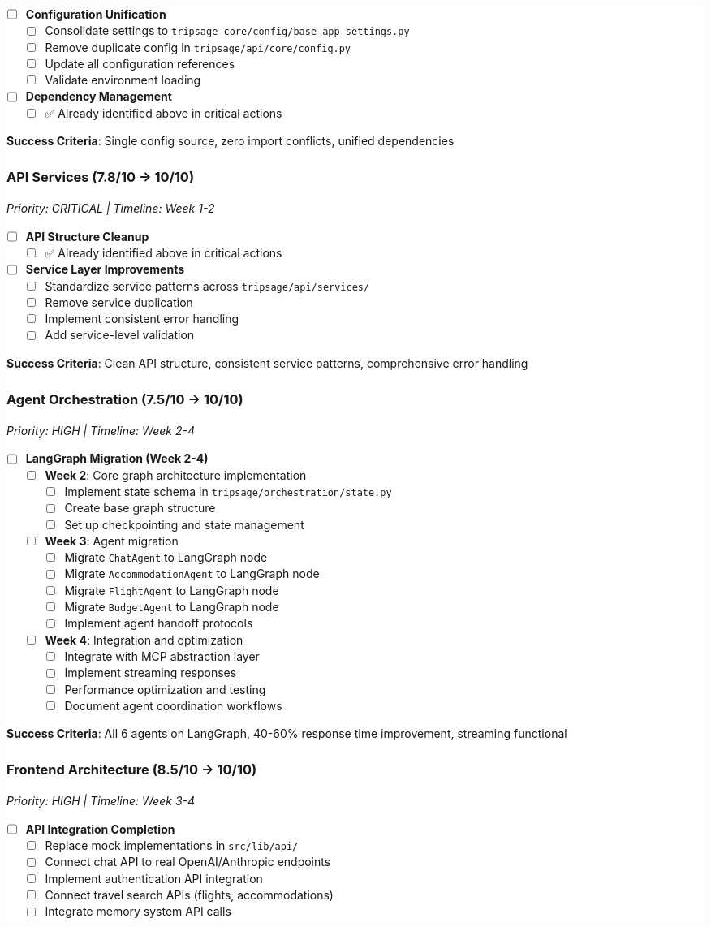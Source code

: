- [ ] **Configuration Unification**
  - [ ] Consolidate settings to `tripsage_core/config/base_app_settings.py`
  - [ ] Remove duplicate config in `tripsage/api/core/config.py`
  - [ ] Update all configuration references
  - [ ] Validate environment loading

- [ ] **Dependency Management**
  - [ ] ✅ Already identified above in critical actions

**Success Criteria**: Single config source, zero import conflicts, unified dependencies

### **API Services** (7.8/10 → 10/10)
*Priority: CRITICAL | Timeline: Week 1-2*

- [ ] **API Structure Cleanup**
  - [ ] ✅ Already identified above in critical actions

- [ ] **Service Layer Improvements**
  - [ ] Standardize service patterns across `tripsage/api/services/`
  - [ ] Remove service duplication
  - [ ] Implement consistent error handling
  - [ ] Add service-level validation

**Success Criteria**: Clean API structure, consistent service patterns, comprehensive error handling

### **Agent Orchestration** (7.5/10 → 10/10)
*Priority: HIGH | Timeline: Week 2-4*

- [ ] **LangGraph Migration (Week 2-4)**
  - [ ] **Week 2**: Core graph architecture implementation
    - [ ] Implement state schema in `tripsage/orchestration/state.py`
    - [ ] Create base graph structure
    - [ ] Set up checkpointing and state management
  
  - [ ] **Week 3**: Agent migration
    - [ ] Migrate `ChatAgent` to LangGraph node
    - [ ] Migrate `AccommodationAgent` to LangGraph node
    - [ ] Migrate `FlightAgent` to LangGraph node
    - [ ] Migrate `BudgetAgent` to LangGraph node
    - [ ] Implement agent handoff protocols
  
  - [ ] **Week 4**: Integration and optimization
    - [ ] Integrate with MCP abstraction layer
    - [ ] Implement streaming responses
    - [ ] Performance optimization and testing
    - [ ] Document agent coordination workflows

**Success Criteria**: All 6 agents on LangGraph, 40-60% response time improvement, streaming functional

### **Frontend Architecture** (8.5/10 → 10/10)
*Priority: HIGH | Timeline: Week 3-4*

- [ ] **API Integration Completion**
  - [ ] Replace mock implementations in `src/lib/api/`
  - [ ] Connect chat API to real OpenAI/Anthropic endpoints
  - [ ] Implement authentication API integration
  - [ ] Connect travel search APIs (flights, accommodations)
  - [ ] Integrate memory system API calls
